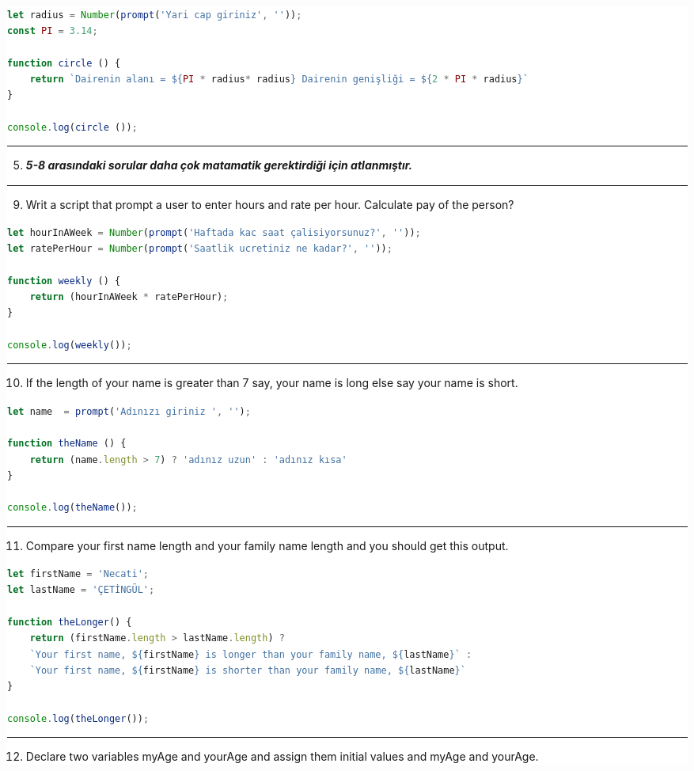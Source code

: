 ```javascript
let radius = Number(prompt('Yari cap giriniz', ''));
const PI = 3.14;

function circle () { 
    return `Dairenin alanı = ${PI * radius* radius} Dairenin genişliği = ${2 * PI * radius}`
}

console.log(circle ()); 
```
---

5. ***5-8 arasındaki sorular daha çok matamatik gerektirdiği için atlanmıştır.***
---
9. Writ a script that prompt a user to enter hours and rate per hour. Calculate pay of the person?

```javascript
let hourInAWeek = Number(prompt('Haftada kac saat çalisiyorsunuz?', ''));
let ratePerHour = Number(prompt('Saatlik ucretiniz ne kadar?', ''));

function weekly () {
    return (hourInAWeek * ratePerHour);
}

console.log(weekly());
```
---
10. If the length of your name is greater than 7 say, your name is long else say your name is short.

```javascript
let name  = prompt('Adınızı giriniz ', '');

function theName () {
    return (name.length > 7) ? 'adınız uzun' : 'adınız kısa' 
}

console.log(theName()); 
```
---
11. Compare your first name length and your family name length and you should get this output.

```javascript
let firstName = 'Necati';
let lastName = 'ÇETİNGÜL';

function theLonger() {
    return (firstName.length > lastName.length) ? 
    `Your first name, ${firstName} is longer than your family name, ${lastName}` : 
    `Your first name, ${firstName} is shorter than your family name, ${lastName}`
}

console.log(theLonger()); 
```
---
12. Declare two variables myAge and yourAge and assign them initial values and myAge and yourAge.
